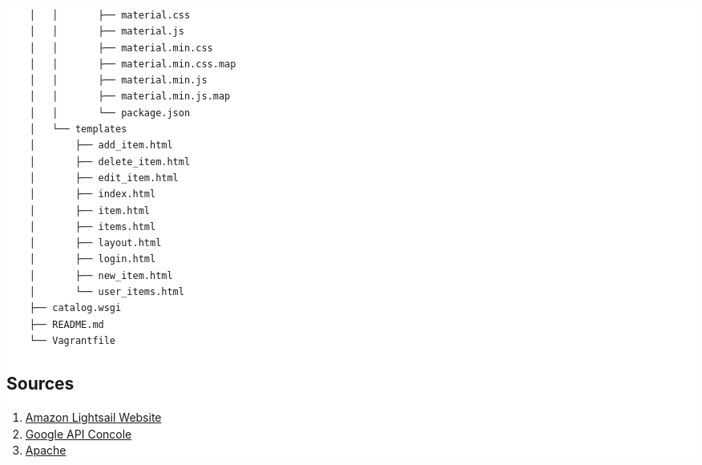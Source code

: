 ```
    │   │       ├── material.css
    │   │       ├── material.js
    │   │       ├── material.min.css
    │   │       ├── material.min.css.map
    │   │       ├── material.min.js
    │   │       ├── material.min.js.map
    │   │       └── package.json
    │   └── templates
    │       ├── add_item.html
    │       ├── delete_item.html
    │       ├── edit_item.html
    │       ├── index.html
    │       ├── item.html
    │       ├── items.html
    │       ├── layout.html
    │       ├── login.html
    │       ├── new_item.html
    │       └── user_items.html
    ├── catalog.wsgi
    ├── README.md
    └── Vagrantfile

```
## Sources
1. [Amazon Lightsail Website](https://aws.amazon.com/lightsail/?p=tile)
2. [Google API Concole](https://console.cloud.google.com/)
3. [Apache](https://httpd.apache.org/docs/2.2/configuring.html)